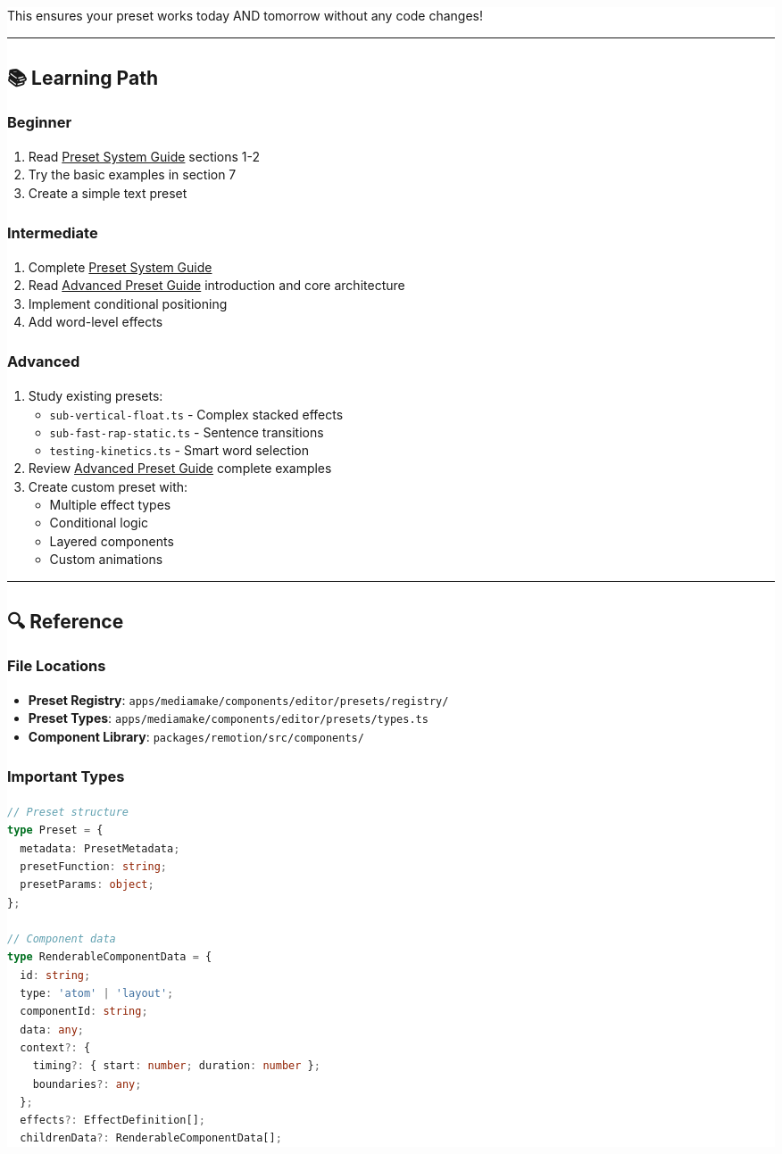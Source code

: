 This ensures your preset works today AND tomorrow without any code changes!

---

## 📚 Learning Path

### Beginner

1. Read [Preset System Guide](./PRESET_GUIDE.md) sections 1-2
2. Try the basic examples in section 7
3. Create a simple text preset

### Intermediate

1. Complete [Preset System Guide](./PRESET_GUIDE.md)
2. Read [Advanced Preset Guide](./ADVANCED_PRESET_GUIDE.md) introduction and core architecture
3. Implement conditional positioning
4. Add word-level effects

### Advanced

1. Study existing presets:
   - `sub-vertical-float.ts` - Complex stacked effects
   - `sub-fast-rap-static.ts` - Sentence transitions
   - `testing-kinetics.ts` - Smart word selection
2. Review [Advanced Preset Guide](./ADVANCED_PRESET_GUIDE.md) complete examples
3. Create custom preset with:
   - Multiple effect types
   - Conditional logic
   - Layered components
   - Custom animations

---

## 🔍 Reference

### File Locations

- **Preset Registry**: `apps/mediamake/components/editor/presets/registry/`
- **Preset Types**: `apps/mediamake/components/editor/presets/types.ts`
- **Component Library**: `packages/remotion/src/components/`

### Important Types

```typescript
// Preset structure
type Preset = {
  metadata: PresetMetadata;
  presetFunction: string;
  presetParams: object;
};

// Component data
type RenderableComponentData = {
  id: string;
  type: 'atom' | 'layout';
  componentId: string;
  data: any;
  context?: {
    timing?: { start: number; duration: number };
    boundaries?: any;
  };
  effects?: EffectDefinition[];
  childrenData?: RenderableComponentData[];
```